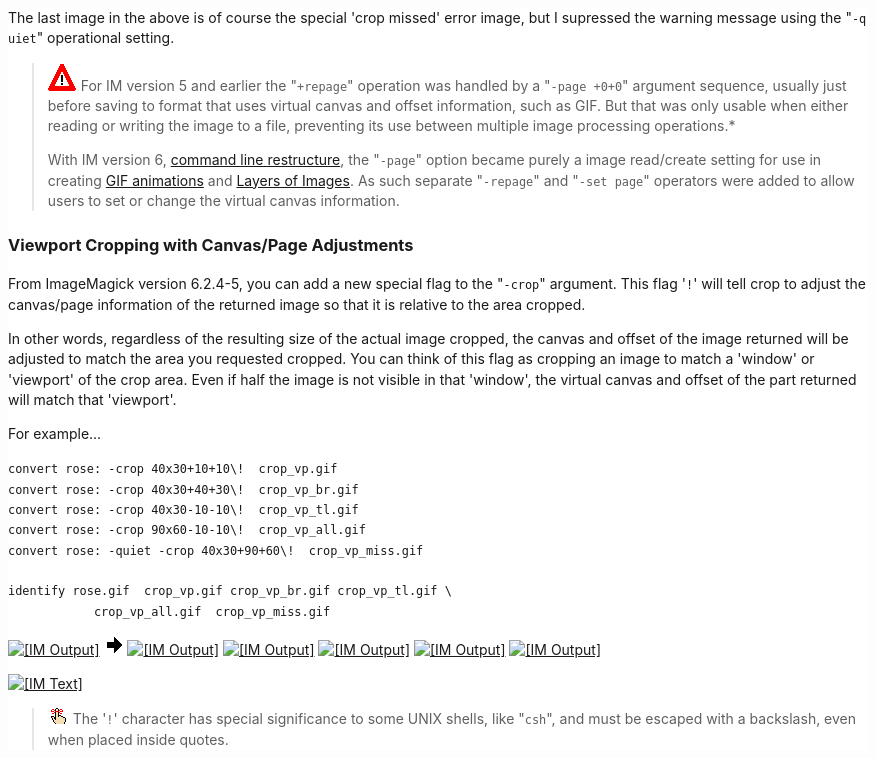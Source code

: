 The last image in the above is of course the special 'crop missed' error image, but I supressed the warning message using the "`-quiet`" operational setting.

> ![](../img_www/warning.gif)![](../img_www/space.gif)
> For IM version 5 and earlier the "`+repage`" operation was handled by a "`-page +0+0`" argument sequence, usually just before saving to format that uses virtual canvas and offset information, such as GIF.
> But that was only usable when either reading or writing the image to a file, preventing its use between multiple image processing operations.*
>
> With IM version 6, [command line restructure](../basics/#cmdline), the "`-page`" option became purely a image read/create setting for use in creating [GIF animations](../anim_basics/#gif_anim) and [Layers of Images](../layers/#flatten).
> As such separate "`-repage`" and "`-set page`" operators were added to allow users to set or change the virtual canvas information.

### Viewport Cropping with Canvas/Page Adjustments

From ImageMagick version 6.2.4-5, you can add a new special flag to the "`-crop`" argument.
This flag '`!`' will tell crop to adjust the canvas/page information of the returned image so that it is relative to the area cropped.

In other words, regardless of the resulting size of the actual image cropped, the canvas and offset of the image returned will be adjusted to match the area you requested cropped.
You can think of this flag as cropping an image to match a 'window' or 'viewport' of the crop area.
Even if half the image is not visible in that 'window', the virtual canvas and offset of the part returned will match that 'viewport'.

For example...

~~~
convert rose: -crop 40x30+10+10\!  crop_vp.gif
convert rose: -crop 40x30+40+30\!  crop_vp_br.gif
convert rose: -crop 40x30-10-10\!  crop_vp_tl.gif
convert rose: -crop 90x60-10-10\!  crop_vp_all.gif
convert rose: -quiet -crop 40x30+90+60\!  crop_vp_miss.gif

identify rose.gif  crop_vp.gif crop_vp_br.gif crop_vp_tl.gif \
            crop_vp_all.gif  crop_vp_miss.gif
~~~

[![\[IM Output\]](rose.gif)](rose.gif) ![==&gt;](../img_www/right.gif) [![\[IM Output\]](crop_vp.gif)](crop_vp.gif) [![\[IM Output\]](crop_vp_br.gif)](crop_vp_br.gif) [![\[IM Output\]](crop_vp_tl.gif)](crop_vp_tl.gif) [![\[IM Output\]](crop_vp_all.gif)](crop_vp_all.gif) [![\[IM Output\]](crop_vp_miss.gif)](crop_vp_miss.gif)
  
[![\[IM Text\]](crop_vp_ident.txt.gif)](crop_vp_ident.txt)

> ![](../img_www/reminder.gif)![](../img_www/space.gif)
> The '`!`' character has special significance to some UNIX shells, like "`csh`", and must be escaped with a backslash, even when placed inside quotes.
